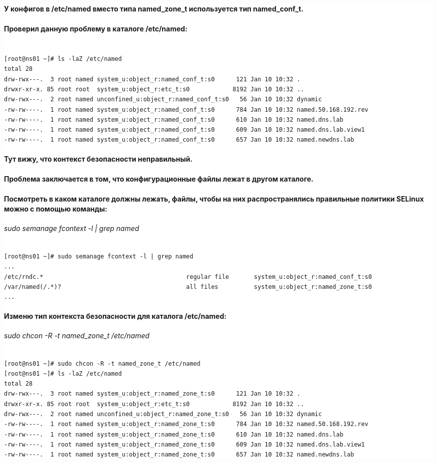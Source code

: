 #### У конфигов в /etc/named вместо типа named_zone_t используется тип named_conf_t.   

#### Проверил данную проблему в каталоге /etc/named:  

```shell

[root@ns01 ~]# ls -laZ /etc/named
total 28
drw-rwx---.  3 root named system_u:object_r:named_conf_t:s0      121 Jan 10 10:32 .
drwxr-xr-x. 85 root root  system_u:object_r:etc_t:s0            8192 Jan 10 10:32 ..
drw-rwx---.  2 root named unconfined_u:object_r:named_conf_t:s0   56 Jan 10 10:32 dynamic
-rw-rw----.  1 root named system_u:object_r:named_conf_t:s0      784 Jan 10 10:32 named.50.168.192.rev
-rw-rw----.  1 root named system_u:object_r:named_conf_t:s0      610 Jan 10 10:32 named.dns.lab
-rw-rw----.  1 root named system_u:object_r:named_conf_t:s0      609 Jan 10 10:32 named.dns.lab.view1
-rw-rw----.  1 root named system_u:object_r:named_conf_t:s0      657 Jan 10 10:32 named.newdns.lab

```   

#### Тут вижу, что контекст безопасности неправильный. 
#### Проблема заключается в том, что конфигурационные файлы лежат в другом каталоге. 
#### Посмотреть в каком каталоге должны лежать, файлы, чтобы на них распространялись правильные политики SELinux можно с помощью команды:   
*sudo semanage fcontext -l | grep named*   

```shell

[root@ns01 ~]# sudo semanage fcontext -l | grep named   
...   
/etc/rndc.*                                        regular file       system_u:object_r:named_conf_t:s0
/var/named(/.*)?                                   all files          system_u:object_r:named_zone_t:s0   
...
```   
#### Изменю тип контекста безопасности для каталога /etc/named:   
*sudo chcon -R -t named_zone_t /etc/named*   

```shell

[root@ns01 ~]# sudo chcon -R -t named_zone_t /etc/named
[root@ns01 ~]# ls -laZ /etc/named
total 28
drw-rwx---.  3 root named system_u:object_r:named_zone_t:s0      121 Jan 10 10:32 .
drwxr-xr-x. 85 root root  system_u:object_r:etc_t:s0            8192 Jan 10 10:32 ..
drw-rwx---.  2 root named unconfined_u:object_r:named_zone_t:s0   56 Jan 10 10:32 dynamic
-rw-rw----.  1 root named system_u:object_r:named_zone_t:s0      784 Jan 10 10:32 named.50.168.192.rev
-rw-rw----.  1 root named system_u:object_r:named_zone_t:s0      610 Jan 10 10:32 named.dns.lab
-rw-rw----.  1 root named system_u:object_r:named_zone_t:s0      609 Jan 10 10:32 named.dns.lab.view1
-rw-rw----.  1 root named system_u:object_r:named_zone_t:s0      657 Jan 10 10:32 named.newdns.lab   

```   
